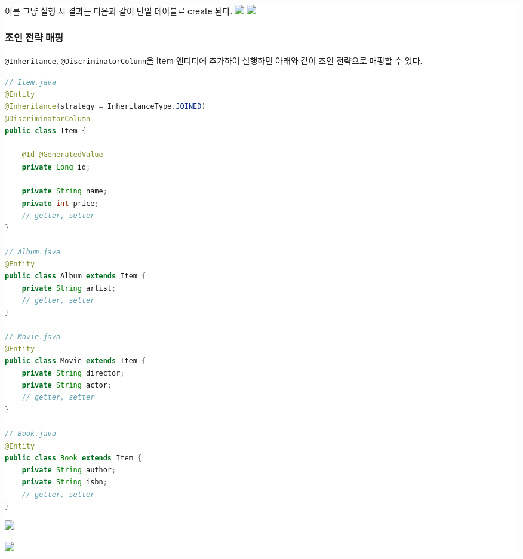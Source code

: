 이를 그냥 실행 시 결과는 다음과 같이 단일 테이블로 create 된다.
![](https://images.velog.io/images/songs4805/post/2929c492-990e-41b5-812b-82c324b35dc1/%E1%84%89%E1%85%B3%E1%84%8F%E1%85%B3%E1%84%85%E1%85%B5%E1%86%AB%E1%84%89%E1%85%A3%E1%86%BA%202022-01-31%20%E1%84%8B%E1%85%A9%E1%84%8C%E1%85%A5%E1%86%AB%2012.01.03.png)
![](https://images.velog.io/images/songs4805/post/1861bb0f-eec4-48e0-b6c0-3bcafa3c0391/%E1%84%89%E1%85%B3%E1%84%8F%E1%85%B3%E1%84%85%E1%85%B5%E1%86%AB%E1%84%89%E1%85%A3%E1%86%BA%202022-01-31%20%E1%84%8B%E1%85%A9%E1%84%8C%E1%85%A5%E1%86%AB%2012.01.16.png)

### 조인 전략 매핑

`@Inheritance`, `@DiscriminatorColumn`을 Item 엔티티에 추가하여 실행하면 아래와 같이 조인 전략으로 매핑할 수 있다.

```java
// Item.java
@Entity
@Inheritance(strategy = InheritanceType.JOINED)
@DiscriminatorColumn
public class Item {

    @Id @GeneratedValue
    private Long id;

    private String name;
    private int price;
    // getter, setter
}

// Album.java
@Entity
public class Album extends Item {
    private String artist;
    // getter, setter
}

// Movie.java
@Entity
public class Movie extends Item {
    private String director;
    private String actor;
    // getter, setter
}

// Book.java
@Entity
public class Book extends Item {
    private String author;
    private String isbn;
    // getter, setter
}
```

![](https://images.velog.io/images/songs4805/post/b53e7a64-1d89-4b3a-b4d6-ab92a0a97908/InheritanceType.JOINED.png)

![](https://images.velog.io/images/songs4805/post/5223a3be-18e4-4329-bcc5-cb724e6968e2/%E1%84%89%E1%85%B3%E1%84%8F%E1%85%B3%E1%84%85%E1%85%B5%E1%86%AB%E1%84%89%E1%85%A3%E1%86%BA%202022-01-31%20%E1%84%8B%E1%85%A9%E1%84%8C%E1%85%A5%E1%86%AB%2010.25.28.png)
